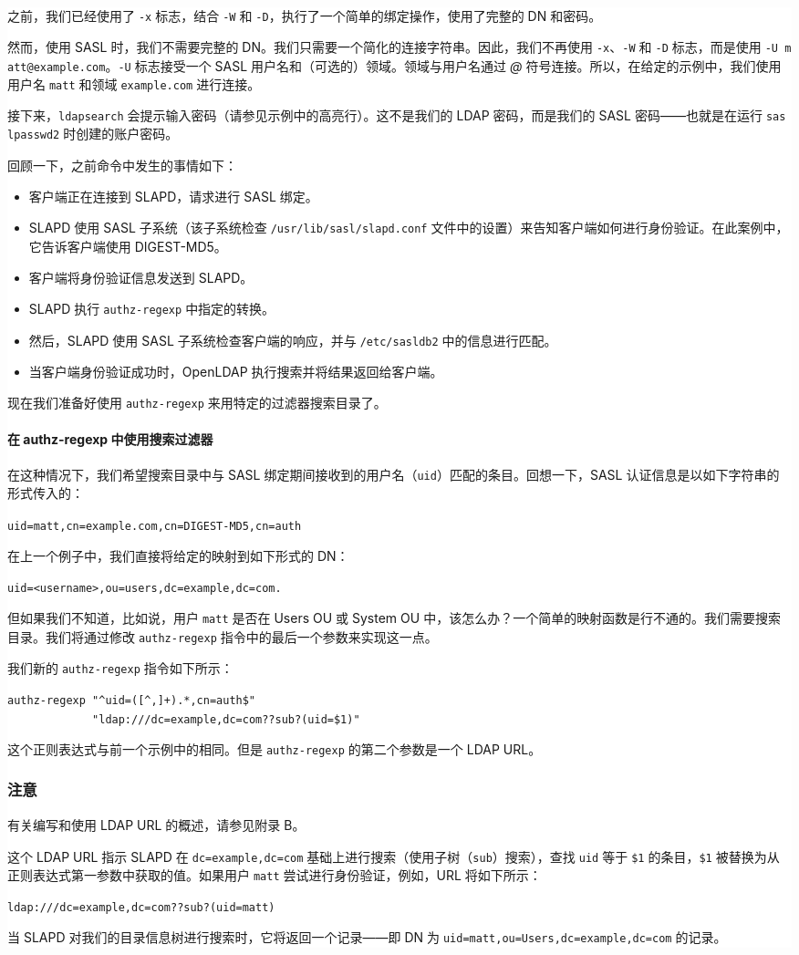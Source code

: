 之前，我们已经使用了 `-x` 标志，结合 `-W` 和 `-D`，执行了一个简单的绑定操作，使用了完整的 DN 和密码。

然而，使用 SASL 时，我们不需要完整的 DN。我们只需要一个简化的连接字符串。因此，我们不再使用 `-x`、`-W` 和 `-D` 标志，而是使用 `-U matt@example.com`。`-U` 标志接受一个 SASL 用户名和（可选的）领域。领域与用户名通过 *@* 符号连接。所以，在给定的示例中，我们使用用户名 `matt` 和领域 `example.com` 进行连接。

接下来，`ldapsearch` 会提示输入密码（请参见示例中的高亮行）。这不是我们的 LDAP 密码，而是我们的 SASL 密码——也就是在运行 `saslpasswd2` 时创建的账户密码。

回顾一下，之前命令中发生的事情如下：

+   客户端正在连接到 SLAPD，请求进行 SASL 绑定。

+   SLAPD 使用 SASL 子系统（该子系统检查 `/usr/lib/sasl/slapd.conf` 文件中的设置）来告知客户端如何进行身份验证。在此案例中，它告诉客户端使用 DIGEST-MD5。

+   客户端将身份验证信息发送到 SLAPD。

+   SLAPD 执行 `authz-regexp` 中指定的转换。

+   然后，SLAPD 使用 SASL 子系统检查客户端的响应，并与 `/etc/sasldb2` 中的信息进行匹配。

+   当客户端身份验证成功时，OpenLDAP 执行搜索并将结果返回给客户端。

现在我们准备好使用 `authz-regexp` 来用特定的过滤器搜索目录了。

#### 在 authz-regexp 中使用搜索过滤器

在这种情况下，我们希望搜索目录中与 SASL 绑定期间接收到的用户名（`uid`）匹配的条目。回想一下，SASL 认证信息是以如下字符串的形式传入的：

```
uid=matt,cn=example.com,cn=DIGEST-MD5,cn=auth
```

在上一个例子中，我们直接将给定的映射到如下形式的 DN：

```
uid=<username>,ou=users,dc=example,dc=com.
```

但如果我们不知道，比如说，用户 `matt` 是否在 Users OU 或 System OU 中，该怎么办？一个简单的映射函数是行不通的。我们需要搜索目录。我们将通过修改 `authz-regexp` 指令中的最后一个参数来实现这一点。

我们新的 `authz-regexp` 指令如下所示：

```
authz-regexp "^uid=([^,]+).*,cn=auth$"
             "ldap:///dc=example,dc=com??sub?(uid=$1)"
```

这个正则表达式与前一个示例中的相同。但是 `authz-regexp` 的第二个参数是一个 LDAP URL。

### 注意

有关编写和使用 LDAP URL 的概述，请参见附录 B。

这个 LDAP URL 指示 SLAPD 在 `dc=example,dc=com` 基础上进行搜索（使用子树（`sub`）搜索），查找 `uid` 等于 `$1` 的条目，`$1` 被替换为从正则表达式第一参数中获取的值。如果用户 `matt` 尝试进行身份验证，例如，URL 将如下所示：

```
ldap:///dc=example,dc=com??sub?(uid=matt)
```

当 SLAPD 对我们的目录信息树进行搜索时，它将返回一个记录——即 DN 为 `uid=matt,ou=Users,dc=example,dc=com` 的记录。
